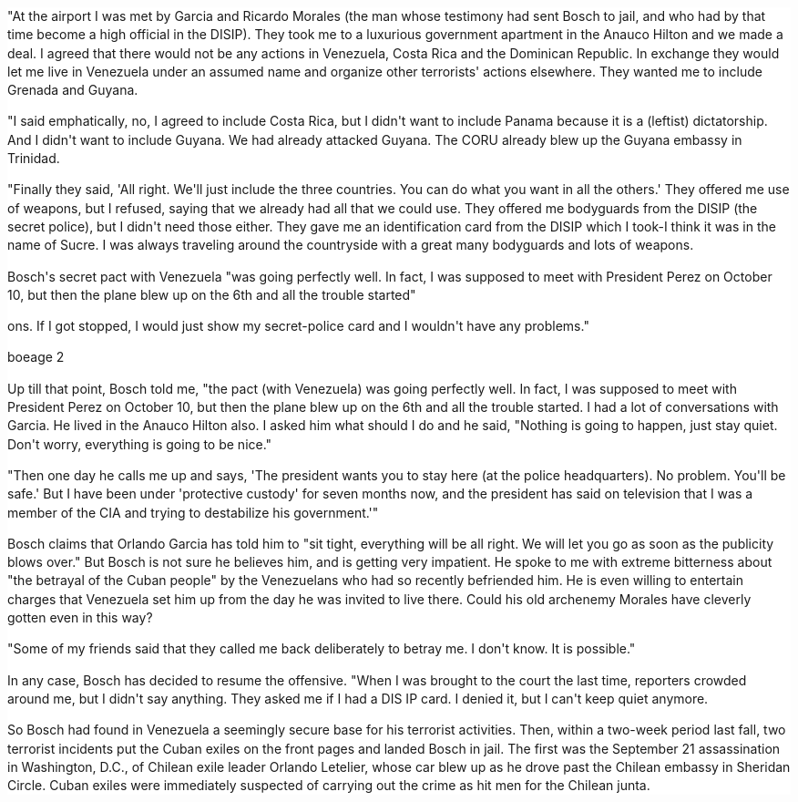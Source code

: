 "At the airport I was met by Garcia and Ricardo Morales (the man whose testimony had sent Bosch to jail, and who had by that time become a high official in the DISIP). They took me to a luxurious government apartment in the Anauco Hilton and we made a deal. I agreed that there would not be any actions in Venezuela, Costa Rica and the Dominican Republic. In exchange they would let me live in Venezuela under an assumed name and organize other terrorists' actions elsewhere. They wanted me to include Grenada and Guyana.

"I said emphatically, no, I agreed to include Costa Rica, but I didn't want to include Panama because it is a (leftist) dictatorship. And I didn't want to include Guyana. We had already attacked Guyana. The CORU already blew up the Guyana embassy in Trinidad.

"Finally they said, 'All right. We'll just include the three countries. You can do what you want in all the others.' They offered me use of weapons, but I refused, saying that we already had all that we could use. They offered me bodyguards from the DISIP (the secret police), but I didn't need those either. They gave me an identification card from the DISIP which I took-I think it was in the name of Sucre. I was always traveling around the countryside with a great many bodyguards and lots of weapons.

Bosch's secret pact with Venezuela "was going perfectly well. In fact, I was supposed to meet with President Perez on October 10, but then the plane blew up on the 6th and all the trouble started"

ons. If I got stopped, I would just show my secret-police card and I wouldn't have any problems."

boeage 2

Up till that point, Bosch told me, "the pact (with Venezuela) was going perfectly well. In fact, I was supposed to meet with President Perez on October 10, but then the plane blew up on the 6th and all the trouble started. I had a lot of conversations with Garcia. He lived in the Anauco Hilton also. I asked him what should I do and he said, "Nothing is going to happen, just stay quiet. Don't worry, everything is going to be nice."

"Then one day he calls me up and says, 'The president wants you to stay here (at the police headquarters). No problem. You'll be safe.' But I have been under 'protective custody' for seven months now, and the president has said on television that I was a member of the CIA and trying to destabilize his government.'"

Bosch claims that Orlando Garcia has told him to "sit tight, everything will be all right. We will let you go as soon as the publicity blows over." But Bosch is not sure he believes him, and is getting very impatient. He spoke to me with extreme bitterness about "the betrayal of the Cuban people" by the Venezuelans who had so recently befriended him. He is even willing to entertain charges that Venezuela set him up from the day he was invited to live there. Could his old archenemy Morales have cleverly gotten even in this way?

"Some of my friends said that they called me back deliberately to betray me. I don't know. It is possible."

In any case, Bosch has decided to resume the offensive. "When I was brought to the court the last time, reporters crowded around me, but I didn't say anything. They asked me if I had a DIS IP card. I denied it, but I can't keep quiet anymore.

So Bosch had found in Venezuela a seemingly secure base for his terrorist activities. Then, within a two-week period last fall, two terrorist incidents put the Cuban exiles on the front pages and landed Bosch in jail. The first was the September 21 assassination in Washington, D.C., of Chilean exile leader Orlando Letelier, whose car blew up as he drove past the Chilean embassy in Sheridan Circle. Cuban exiles were immediately suspected of carrying out the crime as hit men for the Chilean junta.
